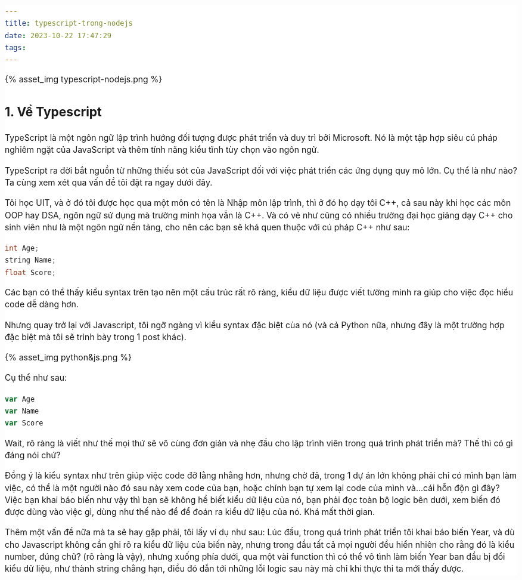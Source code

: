 ```yaml
---
title: typescript-trong-nodejs
date: 2023-10-22 17:47:29
tags:
---
```

{% asset_img typescript-nodejs.png %}

## 1. Về Typescript

 TypeScript là một ngôn ngữ lập trình hướng đối tượng được phát triển và duy trì bởi Microsoft. Nó là một tập hợp siêu cú pháp nghiêm ngặt của JavaScript và thêm tính năng kiểu tĩnh tùy chọn vào ngôn ngữ.

TypeScript ra đời bắt nguồn từ những thiếu sót của JavaScript đối với việc phát triển các ứng dụng quy mô lớn. Cụ thể là như nào? Ta cùng xem xét qua vấn đề tôi đặt ra ngay dưới đây.

Tôi học UIT, và ở đó tôi được học qua một môn có tên là Nhập môn lập trình, thì ở đó họ dạy tôi C++, cả sau này khi học các môn OOP hay DSA, ngôn ngữ sử dụng mà trường minh họa vẫn là C++. Và có vẻ như cũng có nhiều trường đại học giảng dạy C++ cho sinh viên như là một ngôn ngữ nền tảng, cho nên các bạn sẽ khá quen thuộc với cú pháp C++ như sau:

```c++
int Age;
string Name;
float Score;
```
Các bạn có thể thấy kiểu syntax trên tạo nên một cấu trúc rất rõ ràng, kiểu dữ liệu được viết tường minh ra giúp cho việc đọc hiểu code dễ dàng hơn.

Nhưng quay trở lại với Javascript, tôi ngỡ ngàng vì kiểu syntax đặc biệt của nó (và cả Python nữa, nhưng đây là một trường hợp đặc biệt mà tôi sẽ trình bày trong 1 post khác).

{% asset_img python&js.png %}

Cụ thể như sau:

``````javascript
var Age
var Name
var Score
``````

Wait, rõ ràng là viết như thế mọi thứ sẽ vô cùng đơn giản và nhẹ đầu cho lập trình viên trong quá trình phát triển mà? Thế thì có gì đáng nói chứ? 

Đồng ý là kiểu syntax như trên giúp việc code đỡ lằng nhằng hơn, nhưng chờ đã, trong 1 dự án lớn không phải chỉ có mình bạn làm việc, có thể là một người nào đó sau này xem code của bạn, hoặc chính bạn tự xem lại code của mình và...cái hỗn độn gì đây? Việc bạn khai báo biến như vậy thì bạn sẽ không hề biết kiểu dữ liệu của nó, bạn phải đọc toàn bộ logic bên dưới, xem biến đó được dùng vào việc gì, dùng như thế nào để để đoán ra kiểu dữ liệu của nó. Khá mất thời gian.

Thêm một vấn đề nữa mà ta sẽ hay gặp phải, tôi lấy ví dụ như sau: 
 Lúc đầu, trong quá trình phát triển tôi khai báo biến Year, và dù cho Javascript không cần ghi rõ ra kiểu dữ liệu của biến này, nhưng trong đầu tất cả mọi người đều hiển nhiên cho rằng đó là kiểu number, đúng chữ? (rõ ràng là vậy), nhưng xuống phía dưới, qua một vài function thì có thể vô tình làm biến Year ban đầu bị đổi kiểu dữ liệu, như thành string chẳng hạn, điều đó dẫn tới những lỗi logic sau này mà chỉ khi thực thi ta mới thấy được.
